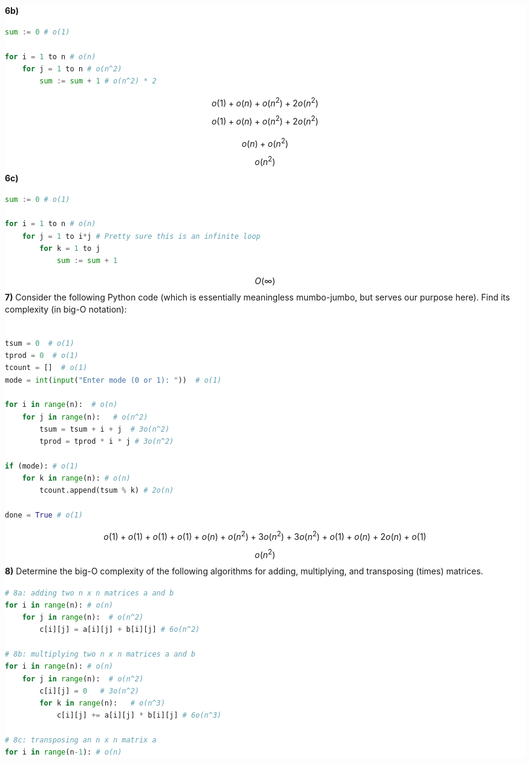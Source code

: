 **6b)**

```python
sum := 0 # o(1)

for i = 1 to n # o(n)
	for j = 1 to n # o(n^2)
		sum := sum + 1 # o(n^2) * 2
```

$$o(1) + o(n) + o(n^2) + 2o(n^2)$$
$$o(1) + o(n) + o(n^2) + 2o(n^2)$$

$$o(n) + o(n^2)$$
$$o(n^2)$$
**6c)**
```python
sum := 0 # o(1)

for i = 1 to n # o(n)
	for j = 1 to i*j # Pretty sure this is an infinite loop
		for k = 1 to j
			sum := sum + 1
```

$$O(\infty)$$
**7)** Consider the following Python code (which is essentially meaningless mumbo-jumbo, but serves our purpose here). Find its complexity (in big-O notation):

```python

tsum = 0  # o(1)
tprod = 0  # o(1)
tcount = []  # o(1)
mode = int(input("Enter mode (0 or 1): "))  # o(1)

for i in range(n):  # o(n)
	for j in range(n):   # o(n^2)
		tsum = tsum + i + j  # 3o(n^2)
		tprod = tprod * i * j # 3o(n^2)

if (mode): # o(1)
	for k in range(n): # o(n)
		tcount.append(tsum % k) # 2o(n)

done = True # o(1)
```

$$o(1) + o(1) + o(1) + o(1) + o(n) + o(n^2) + 3o(n^2) + 3o(n^2) + o(1) + o(n) + 2o(n) + o(1)$$
$$o(n^2)$$
**8)** Determine the big-O complexity of the following algorithms for adding, multiplying, and transposing (times) matrices.

```python
# 8a: adding two n x n matrices a and b
for i in range(n): # o(n)
	for j in range(n):  # o(n^2)
		c[i][j] = a[i][j] + b[i][j] # 6o(n^2)

# 8b: multiplying two n x n matrices a and b
for i in range(n): # o(n)
	for j in range(n):  # o(n^2)
		c[i][j] = 0   # 3o(n^2)
		for k in range(n):   # o(n^3)
			c[i][j] += a[i][j] * b[i][j] # 6o(n^3)

# 8c: transposing an n x n matrix a
for i in range(n-1): # o(n)
```